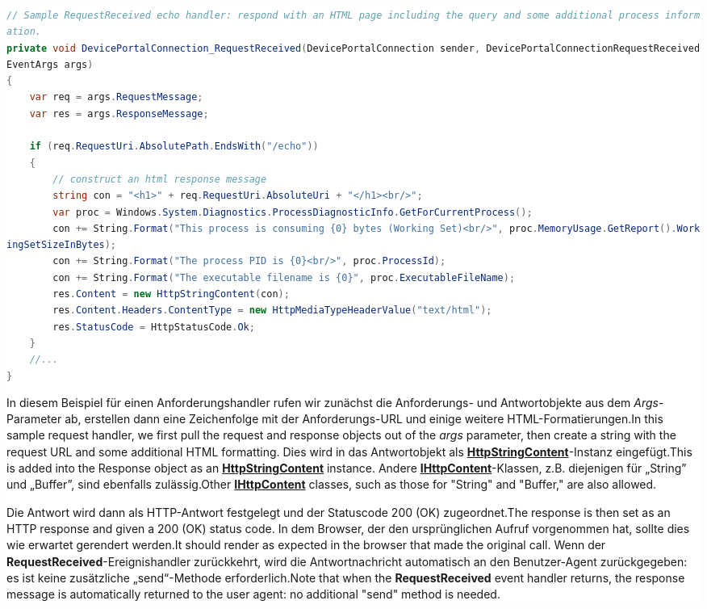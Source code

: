 ```csharp
// Sample RequestReceived echo handler: respond with an HTML page including the query and some additional process information. 
private void DevicePortalConnection_RequestReceived(DevicePortalConnection sender, DevicePortalConnectionRequestReceivedEventArgs args)
{
    var req = args.RequestMessage;
    var res = args.ResponseMessage;

    if (req.RequestUri.AbsolutePath.EndsWith("/echo"))
    {
        // construct an html response message
        string con = "<h1>" + req.RequestUri.AbsoluteUri + "</h1><br/>";
        var proc = Windows.System.Diagnostics.ProcessDiagnosticInfo.GetForCurrentProcess();
        con += String.Format("This process is consuming {0} bytes (Working Set)<br/>", proc.MemoryUsage.GetReport().WorkingSetSizeInBytes);
        con += String.Format("The process PID is {0}<br/>", proc.ProcessId);
        con += String.Format("The executable filename is {0}", proc.ExecutableFileName);
        res.Content = new HttpStringContent(con);
        res.Content.Headers.ContentType = new HttpMediaTypeHeaderValue("text/html");
        res.StatusCode = HttpStatusCode.Ok;            
    }
    //...
}
```

<span data-ttu-id="75405-145">In diesem Beispiel für einen Anforderungshandler rufen wir zunächst die Anforderungs- und Antwortobjekte aus dem *Args*-Parameter ab, erstellen dann eine Zeichenfolge mit der Anforderungs-URL und einige weitere HTML-Formatierungen.</span><span class="sxs-lookup"><span data-stu-id="75405-145">In this sample request handler, we first pull the request and response objects out of the *args* parameter, then create a string with the request URL and some additional HTML formatting.</span></span> <span data-ttu-id="75405-146">Dies wird in das Antwortobjekt als [**HttpStringContent**](https://docs.microsoft.com/en-us/uwp/api/windows.web.http.httpstringcontent)-Instanz eingefügt.</span><span class="sxs-lookup"><span data-stu-id="75405-146">This is added into the Response object as an [**HttpStringContent**](https://docs.microsoft.com/en-us/uwp/api/windows.web.http.httpstringcontent) instance.</span></span> <span data-ttu-id="75405-147">Andere [**IHttpContent**](https://docs.microsoft.com/en-us/uwp/api/windows.web.http.ihttpcontent)-Klassen, z.B. diejenigen für „String” und „Buffer”, sind ebenfalls zulässig.</span><span class="sxs-lookup"><span data-stu-id="75405-147">Other [**IHttpContent**](https://docs.microsoft.com/en-us/uwp/api/windows.web.http.ihttpcontent) classes, such as those for "String" and "Buffer," are also allowed.</span></span>

<span data-ttu-id="75405-148">Die Antwort wird dann als HTTP-Antwort festgelegt und der Statuscode 200 (OK) zugeordnet.</span><span class="sxs-lookup"><span data-stu-id="75405-148">The response is then set as an HTTP response and given a 200 (OK) status code.</span></span> <span data-ttu-id="75405-149">In dem Browser, der den ursprünglichen Aufruf vorgenommen hat, sollte dies wie erwartet gerendert werden.</span><span class="sxs-lookup"><span data-stu-id="75405-149">It should render as expected in the browser that made the original call.</span></span> <span data-ttu-id="75405-150">Wenn der **RequestReceived**-Ereignishandler zurückkehrt, wird die Antwortnachricht automatisch an den Benutzer-Agent zurückgegeben: es ist keine zusätzliche „send“-Methode erforderlich.</span><span class="sxs-lookup"><span data-stu-id="75405-150">Note that when the **RequestReceived** event handler returns, the response message is automatically returned to the user agent: no additional "send" method is needed.</span></span>

